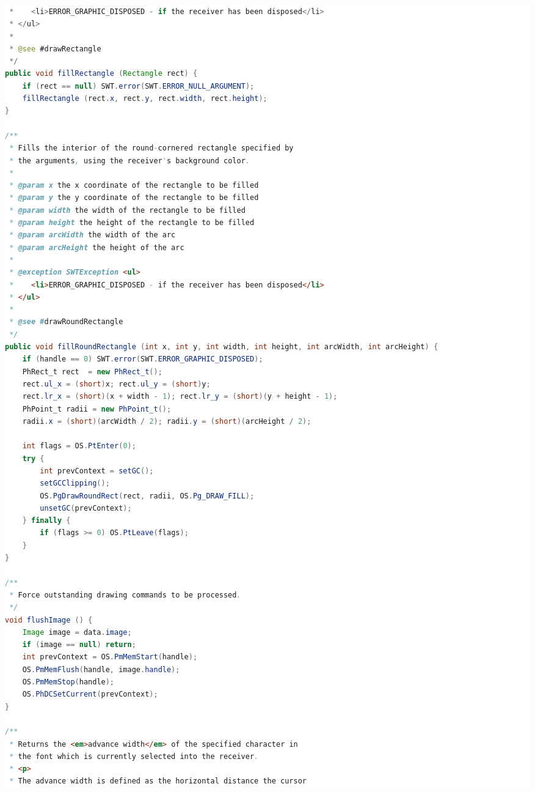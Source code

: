 ```java
 *    <li>ERROR_GRAPHIC_DISPOSED - if the receiver has been disposed</li>
 * </ul>
 *
 * @see #drawRectangle
 */
public void fillRectangle (Rectangle rect) {
	if (rect == null) SWT.error(SWT.ERROR_NULL_ARGUMENT);
	fillRectangle (rect.x, rect.y, rect.width, rect.height);
}

/** 
 * Fills the interior of the round-cornered rectangle specified by 
 * the arguments, using the receiver's background color. 
 *
 * @param x the x coordinate of the rectangle to be filled
 * @param y the y coordinate of the rectangle to be filled
 * @param width the width of the rectangle to be filled
 * @param height the height of the rectangle to be filled
 * @param arcWidth the width of the arc
 * @param arcHeight the height of the arc
 *
 * @exception SWTException <ul>
 *    <li>ERROR_GRAPHIC_DISPOSED - if the receiver has been disposed</li>
 * </ul>
 *
 * @see #drawRoundRectangle
 */
public void fillRoundRectangle (int x, int y, int width, int height, int arcWidth, int arcHeight) {
	if (handle == 0) SWT.error(SWT.ERROR_GRAPHIC_DISPOSED);
	PhRect_t rect  = new PhRect_t();
	rect.ul_x = (short)x; rect.ul_y = (short)y;
	rect.lr_x = (short)(x + width - 1); rect.lr_y = (short)(y + height - 1);
	PhPoint_t radii = new PhPoint_t();
	radii.x = (short)(arcWidth / 2); radii.y = (short)(arcHeight / 2);

	int flags = OS.PtEnter(0);
	try {
		int prevContext = setGC();
		setGCClipping();
		OS.PgDrawRoundRect(rect, radii, OS.Pg_DRAW_FILL);
		unsetGC(prevContext);
	} finally {
		if (flags >= 0) OS.PtLeave(flags);
	}
}

/**
 * Force outstanding drawing commands to be processed.
 */
void flushImage () {
	Image image = data.image;
	if (image == null) return;
	int prevContext = OS.PmMemStart(handle);
	OS.PmMemFlush(handle, image.handle);
	OS.PmMemStop(handle);
	OS.PhDCSetCurrent(prevContext);
}

/**
 * Returns the <em>advance width</em> of the specified character in
 * the font which is currently selected into the receiver.
 * <p>
 * The advance width is defined as the horizontal distance the cursor
```